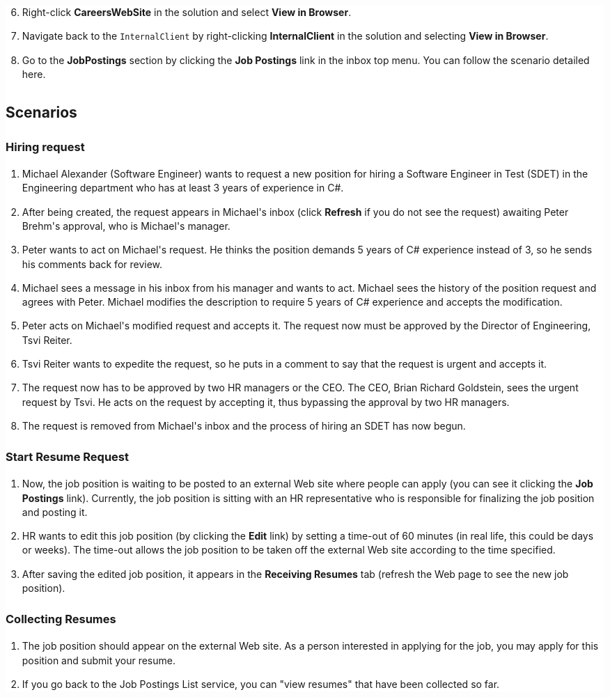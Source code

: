 6. Right-click **CareersWebSite** in the solution and select **View in Browser**.  
  
7. Navigate back to the `InternalClient` by right-clicking **InternalClient** in the solution and selecting **View in Browser**.  
  
8. Go to the **JobPostings** section by clicking the **Job Postings** link in the inbox top menu. You can follow the scenario detailed here.  
  
## Scenarios  
  
### Hiring request  
  
1. Michael Alexander (Software Engineer) wants to request a new position for hiring a Software Engineer in Test (SDET) in the Engineering department who has at least 3 years of experience in C#.  
  
2. After being created, the request appears in Michael's inbox (click **Refresh** if you do not see the request) awaiting Peter Brehm's approval, who is Michael's manager.  
  
3. Peter wants to act on Michael's request. He thinks the position demands 5 years of C# experience instead of 3, so he sends his comments back for review.  
  
4. Michael sees a message in his inbox from his manager and wants to act. Michael sees the history of the position request and agrees with Peter. Michael modifies the description to require 5 years of C# experience and accepts the modification.  
  
5. Peter acts on Michael's modified request and accepts it. The request now must be approved by the Director of Engineering, Tsvi Reiter.  
  
6. Tsvi Reiter wants to expedite the request, so he puts in a comment to say that the request is urgent and accepts it.  
  
7. The request now has to be approved by two HR managers or the CEO. The CEO, Brian Richard Goldstein, sees the urgent request by Tsvi. He acts on the request by accepting it, thus bypassing the approval by two HR managers.  
  
8. The request is removed from Michael's inbox and the process of hiring an SDET has now begun.  
  
### Start Resume Request  
  
1. Now, the job position is waiting to be posted to an external Web site where people can apply (you can see it clicking the **Job Postings** link). Currently, the job position is sitting with an HR representative who is responsible for finalizing the job position and posting it.  
  
2. HR wants to edit this job position (by clicking the **Edit** link) by setting a time-out of 60 minutes (in real life, this could be days or weeks). The time-out allows the job position to be taken off the external Web site according to the time specified.  
  
3. After saving the edited job position, it appears in the **Receiving Resumes** tab (refresh the Web page to see the new job position).  
  
### Collecting Resumes  
  
1. The job position should appear on the external Web site. As a person interested in applying for the job, you may apply for this position and submit your resume.  
  
2. If you go back to the Job Postings List service, you can "view resumes" that have been collected so far.  
  